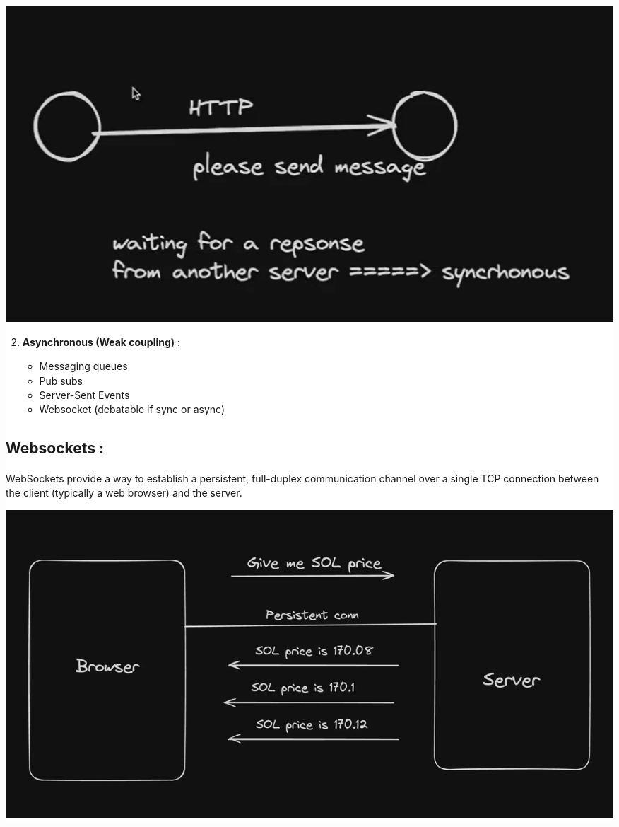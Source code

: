 <img src="./assets/Pic-4.png" />
 
2. **Asynchronous (Weak coupling)** :

    - Messaging queues
    - Pub subs
    - Server-Sent Events 
    - Websocket (debatable if sync or async)

## Websockets : 

WebSockets provide a way to establish a persistent, full-duplex communication channel over a single TCP connection between the client (typically a web browser) and the server.

<img src="./assets/Pic-5.webp" />
